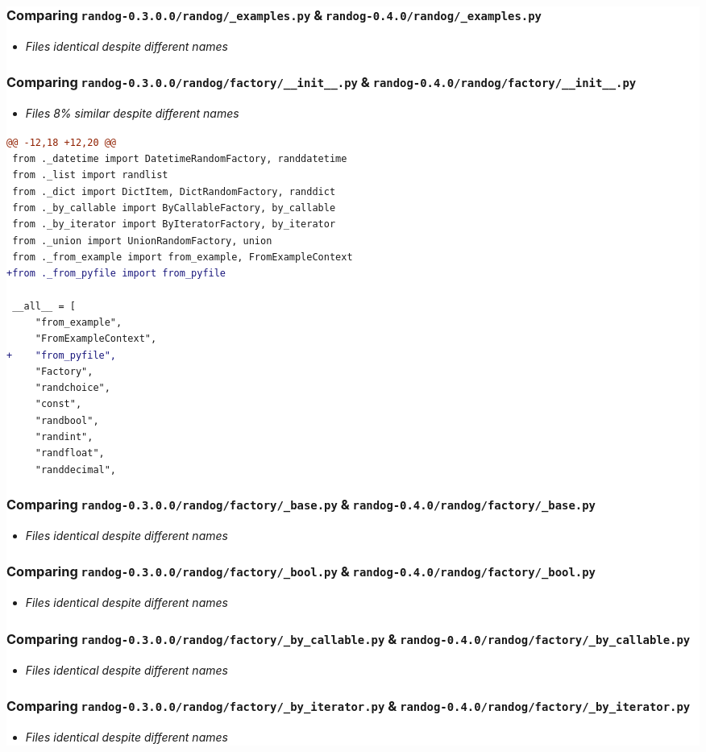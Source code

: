 ### Comparing `randog-0.3.0.0/randog/_examples.py` & `randog-0.4.0/randog/_examples.py`

 * *Files identical despite different names*

### Comparing `randog-0.3.0.0/randog/factory/__init__.py` & `randog-0.4.0/randog/factory/__init__.py`

 * *Files 8% similar despite different names*

```diff
@@ -12,18 +12,20 @@
 from ._datetime import DatetimeRandomFactory, randdatetime
 from ._list import randlist
 from ._dict import DictItem, DictRandomFactory, randdict
 from ._by_callable import ByCallableFactory, by_callable
 from ._by_iterator import ByIteratorFactory, by_iterator
 from ._union import UnionRandomFactory, union
 from ._from_example import from_example, FromExampleContext
+from ._from_pyfile import from_pyfile
 
 __all__ = [
     "from_example",
     "FromExampleContext",
+    "from_pyfile",
     "Factory",
     "randchoice",
     "const",
     "randbool",
     "randint",
     "randfloat",
     "randdecimal",
```

### Comparing `randog-0.3.0.0/randog/factory/_base.py` & `randog-0.4.0/randog/factory/_base.py`

 * *Files identical despite different names*

### Comparing `randog-0.3.0.0/randog/factory/_bool.py` & `randog-0.4.0/randog/factory/_bool.py`

 * *Files identical despite different names*

### Comparing `randog-0.3.0.0/randog/factory/_by_callable.py` & `randog-0.4.0/randog/factory/_by_callable.py`

 * *Files identical despite different names*

### Comparing `randog-0.3.0.0/randog/factory/_by_iterator.py` & `randog-0.4.0/randog/factory/_by_iterator.py`

 * *Files identical despite different names*
